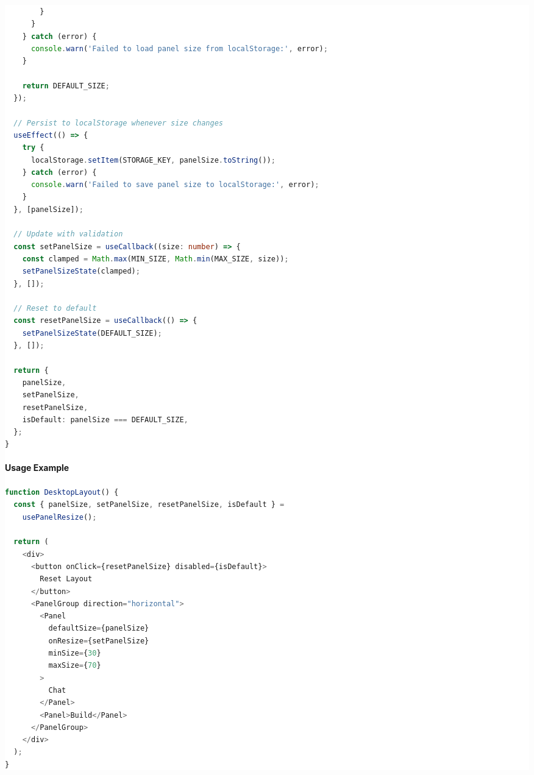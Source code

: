 ```typescript
        }
      }
    } catch (error) {
      console.warn('Failed to load panel size from localStorage:', error);
    }

    return DEFAULT_SIZE;
  });

  // Persist to localStorage whenever size changes
  useEffect(() => {
    try {
      localStorage.setItem(STORAGE_KEY, panelSize.toString());
    } catch (error) {
      console.warn('Failed to save panel size to localStorage:', error);
    }
  }, [panelSize]);

  // Update with validation
  const setPanelSize = useCallback((size: number) => {
    const clamped = Math.max(MIN_SIZE, Math.min(MAX_SIZE, size));
    setPanelSizeState(clamped);
  }, []);

  // Reset to default
  const resetPanelSize = useCallback(() => {
    setPanelSizeState(DEFAULT_SIZE);
  }, []);

  return {
    panelSize,
    setPanelSize,
    resetPanelSize,
    isDefault: panelSize === DEFAULT_SIZE,
  };
}
```

#### Usage Example

```typescript
function DesktopLayout() {
  const { panelSize, setPanelSize, resetPanelSize, isDefault } =
    usePanelResize();

  return (
    <div>
      <button onClick={resetPanelSize} disabled={isDefault}>
        Reset Layout
      </button>
      <PanelGroup direction="horizontal">
        <Panel
          defaultSize={panelSize}
          onResize={setPanelSize}
          minSize={30}
          maxSize={70}
        >
          Chat
        </Panel>
        <Panel>Build</Panel>
      </PanelGroup>
    </div>
  );
}
```